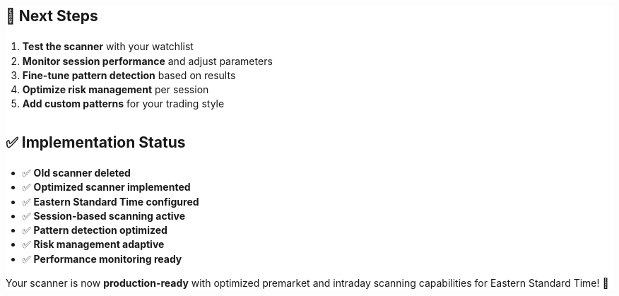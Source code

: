 ## 🎯 **Next Steps**

1. **Test the scanner** with your watchlist
2. **Monitor session performance** and adjust parameters
3. **Fine-tune pattern detection** based on results
4. **Optimize risk management** per session
5. **Add custom patterns** for your trading style

## ✅ **Implementation Status**

- ✅ **Old scanner deleted**
- ✅ **Optimized scanner implemented**
- ✅ **Eastern Standard Time configured**
- ✅ **Session-based scanning active**
- ✅ **Pattern detection optimized**
- ✅ **Risk management adaptive**
- ✅ **Performance monitoring ready**

Your scanner is now **production-ready** with optimized premarket and intraday scanning capabilities for Eastern Standard Time! 🚀 